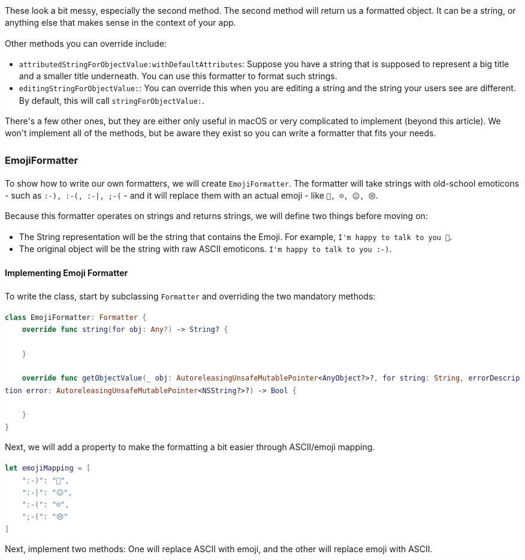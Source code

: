 These look a bit messy, especially the second method. The second method will return us a formatted object. It can be a string, or anything else that makes sense in the context of your app.

Other methods you can override include:

* `attributedStringForObjectValue:withDefaultAttributes`: Suppose you have a string that is supposed to represent a big title and a smaller title underneath. You can use this formatter to format such strings.
* `editingStringForObjectValue:`: You can override this when you are editing a string and the string your users see are different. By default, this will call `stringForObjectValue:`.

There's a few other ones, but they are either only useful in macOS or very complicated to implement (beyond this article). We won't implement all of the methods, but be aware they exist so you can write a formatter that fits your needs.

### EmojiFormatter

To show how to write our own formatters, we will create `EmojiFormatter`. The formatter will take strings with old-school emoticons - such as `:-), :-(, :-|, ;-(` - and it will replace them with an actual emoji - like `🙂, ☹️, 😐, 😢`.

Because this formatter operates on strings and returns strings, we will define two things before moving on:

* The String representation will be the string that contains the Emoji. For example, `I'm happy to talk to you 🙂`.
* The original object will be the string with raw ASCII emoticons. `I'm happy to talk to you :-)`.

#### Implementing Emoji Formatter

To write the class, start by subclassing `Formatter` and overriding the two mandatory methods:

```swift
class EmojiFormatter: Formatter {
    override func string(for obj: Any?) -> String? {

    }
    
    override func getObjectValue(_ obj: AutoreleasingUnsafeMutablePointer<AnyObject?>?, for string: String, errorDescription error: AutoreleasingUnsafeMutablePointer<NSString?>?) -> Bool {

    }
}
```

Next, we will add a property to make the formatting a bit easier through ASCII/emoji mapping.

```swift
let emojiMapping = [
    ":-)": "🙂",
    ":-|": "😐",
    ":-(": "☹️",
    ";-(": "😢"
]
```

Next, implement two methods: One will replace ASCII with emoji, and the other will replace emoji with ASCII.
